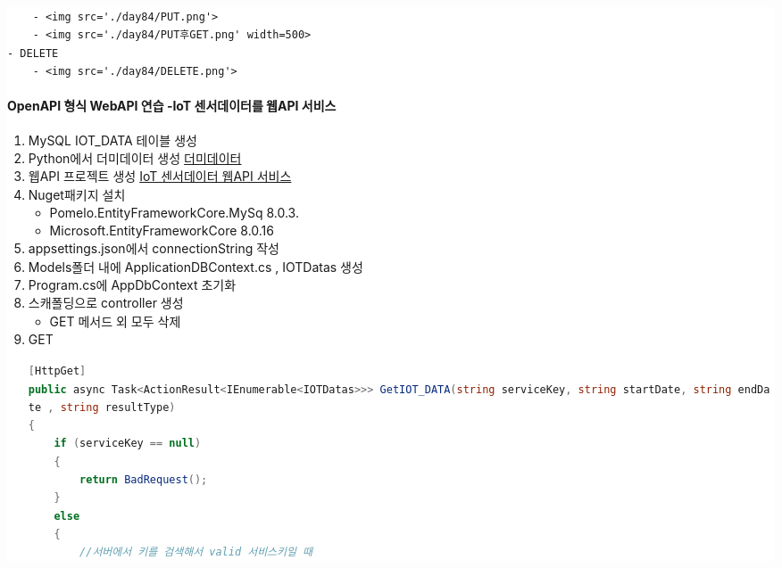         - <img src='./day84/PUT.png'>
        - <img src='./day84/PUT후GET.png' width=500>
    - DELETE 
        - <img src='./day84/DELETE.png'>
#### OpenAPI 형식 WebAPI 연습 -IoT 센서데이터를 웹API 서비스
1. MySQL IOT_DATA 테이블 생성 
2. Python에서 더미데이터 생성 [더미데이터](./day84/iot_dummy.py)
3. 웹API 프로젝트 생성 [IoT 센서데이터 웹API 서비스](./day84/WebApiApp01/WebApiApp03/)
4. Nuget패키지 설치 
    - Pomelo.EntityFrameworkCore.MySq 8.0.3.
    - Microsoft.EntityFrameworkCore 8.0.16
5. appsettings.json에서 connectionString 작성   
6. Models폴더 내에 ApplicationDBContext.cs , IOTDatas 생성 
7. Program.cs에 AppDbContext 초기화  
8. 스캐폴딩으로 controller 생성
    - GET 메서드 외 모두 삭제
9. GET 
    ```cs
    [HttpGet]
    public async Task<ActionResult<IEnumerable<IOTDatas>>> GetIOT_DATA(string serviceKey, string startDate, string endDate , string resultType)
    {
        if (serviceKey == null)
        {
            return BadRequest();
        }
        else
        {
            //서버에서 키를 검색해서 valid 서비스키일 때